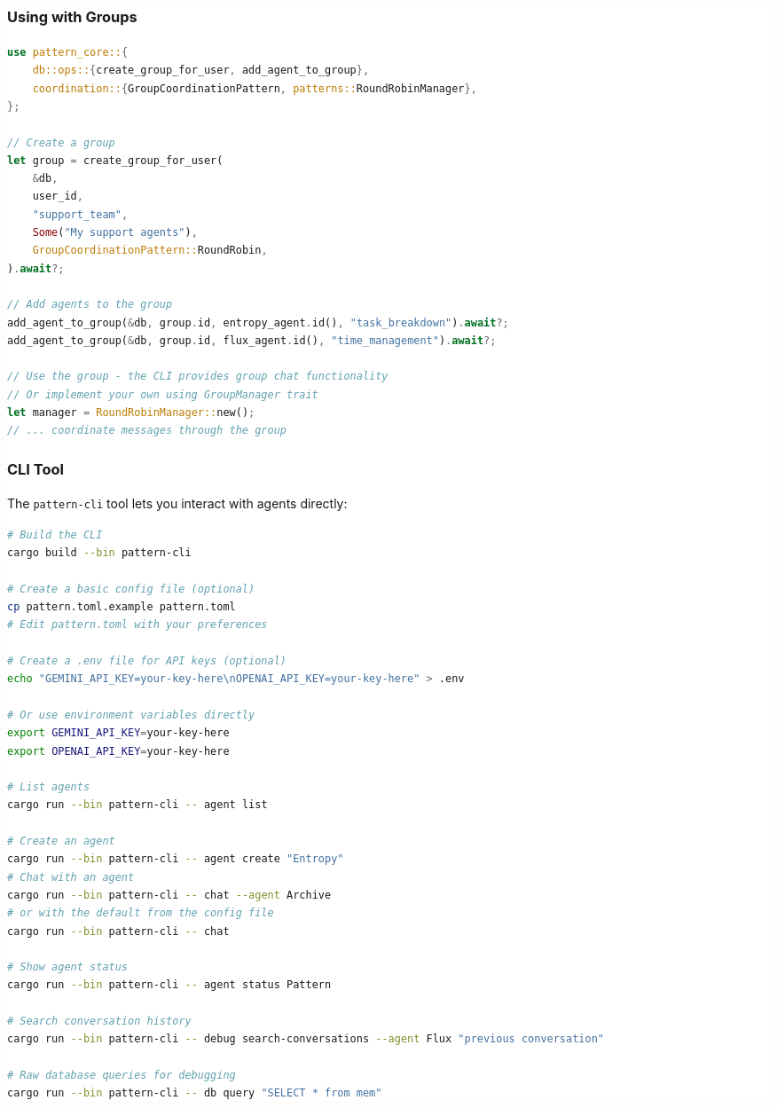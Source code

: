 ### Using with Groups

```rust
use pattern_core::{
    db::ops::{create_group_for_user, add_agent_to_group},
    coordination::{GroupCoordinationPattern, patterns::RoundRobinManager},
};

// Create a group
let group = create_group_for_user(
    &db,
    user_id,
    "support_team",
    Some("My support agents"),
    GroupCoordinationPattern::RoundRobin,
).await?;

// Add agents to the group
add_agent_to_group(&db, group.id, entropy_agent.id(), "task_breakdown").await?;
add_agent_to_group(&db, group.id, flux_agent.id(), "time_management").await?;

// Use the group - the CLI provides group chat functionality
// Or implement your own using GroupManager trait
let manager = RoundRobinManager::new();
// ... coordinate messages through the group
```

### CLI Tool

The `pattern-cli` tool lets you interact with agents directly:

```bash
# Build the CLI
cargo build --bin pattern-cli

# Create a basic config file (optional)
cp pattern.toml.example pattern.toml
# Edit pattern.toml with your preferences

# Create a .env file for API keys (optional)
echo "GEMINI_API_KEY=your-key-here\nOPENAI_API_KEY=your-key-here" > .env

# Or use environment variables directly
export GEMINI_API_KEY=your-key-here
export OPENAI_API_KEY=your-key-here

# List agents
cargo run --bin pattern-cli -- agent list

# Create an agent
cargo run --bin pattern-cli -- agent create "Entropy"
# Chat with an agent
cargo run --bin pattern-cli -- chat --agent Archive
# or with the default from the config file
cargo run --bin pattern-cli -- chat

# Show agent status
cargo run --bin pattern-cli -- agent status Pattern

# Search conversation history
cargo run --bin pattern-cli -- debug search-conversations --agent Flux "previous conversation"

# Raw database queries for debugging
cargo run --bin pattern-cli -- db query "SELECT * from mem"

```
